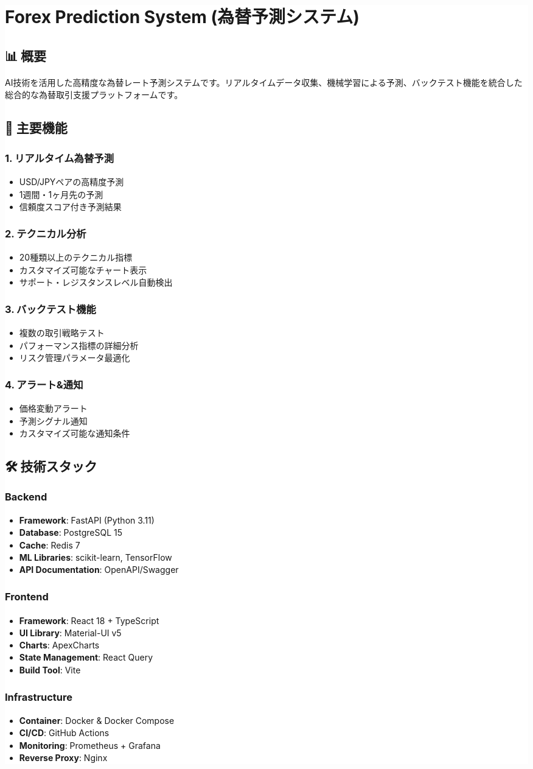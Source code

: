 # Forex Prediction System (為替予測システム)

## 📊 概要

AI技術を活用した高精度な為替レート予測システムです。リアルタイムデータ収集、機械学習による予測、バックテスト機能を統合した総合的な為替取引支援プラットフォームです。

## 🚀 主要機能

### 1. **リアルタイム為替予測**
- USD/JPYペアの高精度予測
- 1週間・1ヶ月先の予測
- 信頼度スコア付き予測結果

### 2. **テクニカル分析**
- 20種類以上のテクニカル指標
- カスタマイズ可能なチャート表示
- サポート・レジスタンスレベル自動検出

### 3. **バックテスト機能**
- 複数の取引戦略テスト
- パフォーマンス指標の詳細分析
- リスク管理パラメータ最適化

### 4. **アラート&通知**
- 価格変動アラート
- 予測シグナル通知
- カスタマイズ可能な通知条件

## 🛠️ 技術スタック

### Backend
- **Framework**: FastAPI (Python 3.11)
- **Database**: PostgreSQL 15
- **Cache**: Redis 7
- **ML Libraries**: scikit-learn, TensorFlow
- **API Documentation**: OpenAPI/Swagger

### Frontend
- **Framework**: React 18 + TypeScript
- **UI Library**: Material-UI v5
- **Charts**: ApexCharts
- **State Management**: React Query
- **Build Tool**: Vite

### Infrastructure
- **Container**: Docker & Docker Compose
- **CI/CD**: GitHub Actions
- **Monitoring**: Prometheus + Grafana
- **Reverse Proxy**: Nginx
